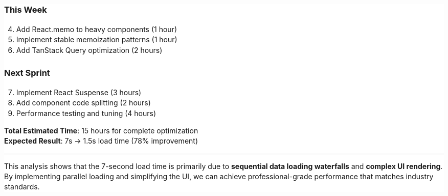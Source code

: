 ### **This Week**
4. Add React.memo to heavy components (1 hour)
5. Implement stable memoization patterns (1 hour)
6. Add TanStack Query optimization (2 hours)

### **Next Sprint**
7. Implement React Suspense (3 hours)
8. Add component code splitting (2 hours)
9. Performance testing and tuning (4 hours)

**Total Estimated Time**: 15 hours for complete optimization  
**Expected Result**: 7s → 1.5s load time (78% improvement)

---

This analysis shows that the 7-second load time is primarily due to **sequential data loading waterfalls** and **complex UI rendering**. By implementing parallel loading and simplifying the UI, we can achieve professional-grade performance that matches industry standards.